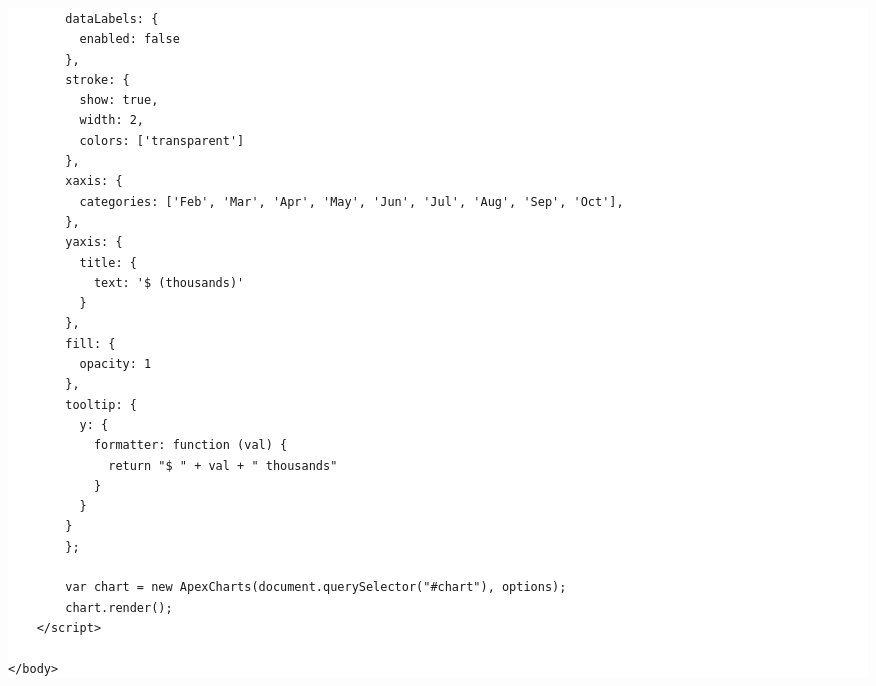             dataLabels: {
              enabled: false
            },
            stroke: {
              show: true,
              width: 2,
              colors: ['transparent']
            },
            xaxis: {
              categories: ['Feb', 'Mar', 'Apr', 'May', 'Jun', 'Jul', 'Aug', 'Sep', 'Oct'],
            },
            yaxis: {
              title: {
                text: '$ (thousands)'
              }
            },
            fill: {
              opacity: 1
            },
            tooltip: {
              y: {
                formatter: function (val) {
                  return "$ " + val + " thousands"
                }
              }
            }
            };

            var chart = new ApexCharts(document.querySelector("#chart"), options);
            chart.render();
        </script>

    </body>
</html>
